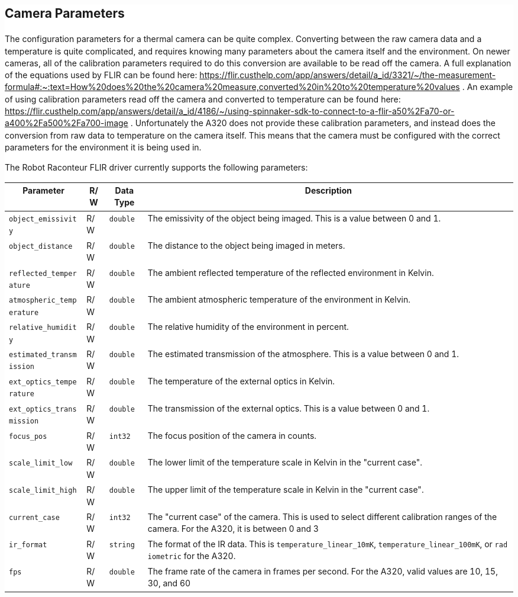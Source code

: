 ```python
```

## Camera Parameters

The configuration parameters for a thermal camera can be quite complex. Converting between the raw camera data and
a temperature is quite complicated, and requires knowing many parameters about the camera itself and the environment.
On newer cameras, all of the calibration parameters required to do this conversion are available to be read off 
the camera. A full explanation of the equations used by FLIR can be found here: 
https://flir.custhelp.com/app/answers/detail/a_id/3321/~/the-measurement-formula#:~:text=How%20does%20the%20camera%20measure,converted%20in%20to%20temperature%20values
 . An example of using calibration parameters read off the camera and converted to temperature can be found here:
 https://flir.custhelp.com/app/answers/detail/a_id/4186/~/using-spinnaker-sdk-to-connect-to-a-flir-a50%2Fa70-or-a400%2Fa500%2Fa700-image
  . Unfortunately the A320 does not provide these calibration parameters, and instead does the conversion from
raw data to temperature on the camera itself. This means that the camera must be configured with the correct
parameters for the environment it is being used in.

The Robot Raconteur FLIR driver currently supports the following parameters:

| Parameter | R/W | Data Type | Description |
| --- | --- | --- | --- |
| `object_emissivity` | R/W | `double` | The emissivity of the object being imaged. This is a value between 0 and 1. |
| `object_distance` | R/W | `double` | The distance to the object being imaged in meters. |
| `reflected_temperature` | R/W | `double` | The ambient reflected temperature of the reflected environment in Kelvin. |
| `atmospheric_temperature` | R/W | `double` | The ambient atmospheric temperature of the environment in Kelvin. |
| `relative_humidity` | R/W | `double` | The relative humidity of the environment in percent. |
| `estimated_transmission` | R/W | `double` | The estimated transmission of the atmosphere. This is a value between 0 and 1. |
| `ext_optics_temperature` | R/W | `double` | The temperature of the external optics in Kelvin. |
| `ext_optics_transmission` | R/W | `double` | The transmission of the external optics. This is a value between 0 and 1. |
| `focus_pos` | R/W | `int32` | The focus position of the camera in counts. |
| `scale_limit_low` | R/W | `double` | The lower limit of the temperature scale in Kelvin in the "current case". |
| `scale_limit_high` | R/W | `double` | The upper limit of the temperature scale in Kelvin in the "current case". |
| `current_case` | R/W | `int32` | The "current case" of the camera. This is used to select different calibration ranges of the camera. For the A320, it is between 0 and 3 |
| `ir_format` | R/W | `string` | The format of the IR data. This is `temperature_linear_10mK`, `temperature_linear_100mK`, or `radiometric` for the A320. |
| `fps` | R/W | `double` | The frame rate of the camera in frames per second. For the A320, valid values are 10, 15, 30, and 60 |
